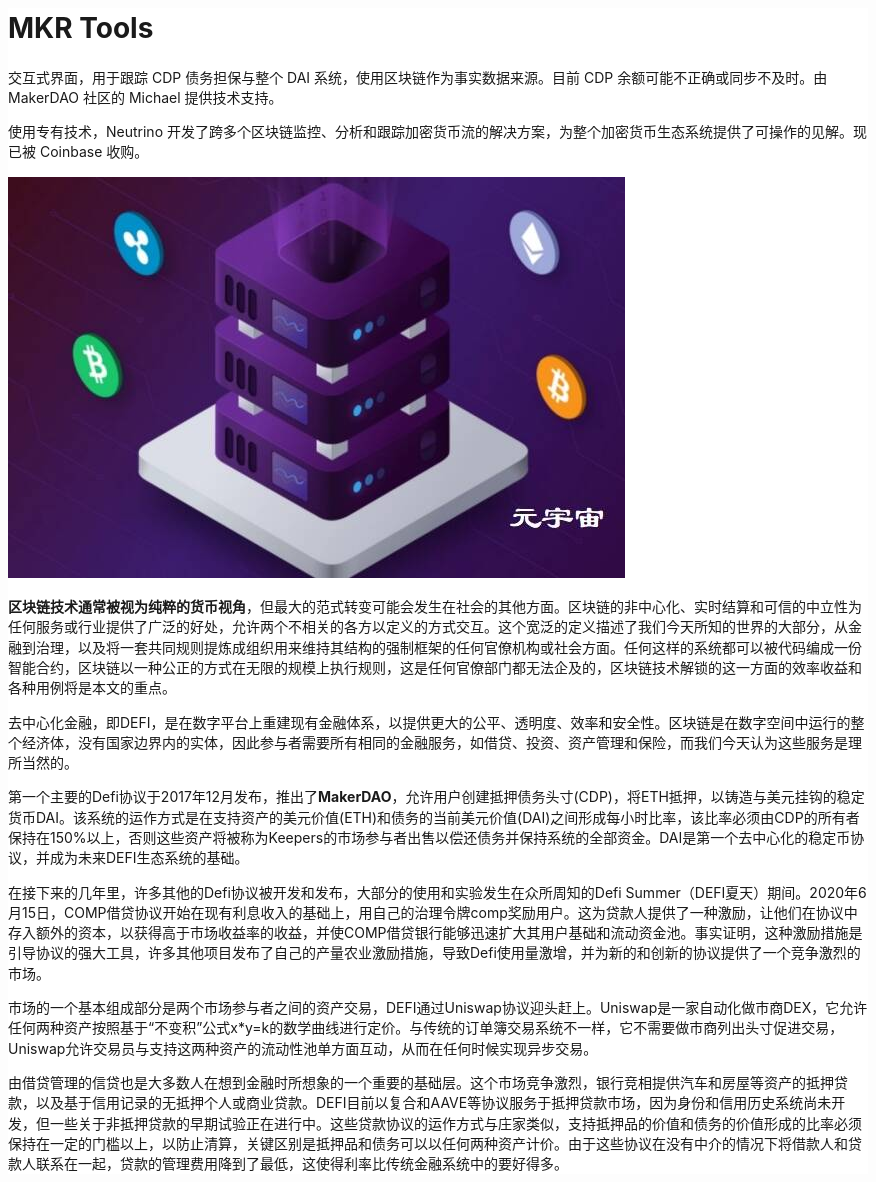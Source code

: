# 

# MKR Tools

交互式界面，用于跟踪 CDP 债务担保与整个 DAI 系统，使用区块链作为事实数据来源。目前 CDP 余额可能不正确或同步不及时。由 MakerDAO 社区的 Michael 提供技术支持。

使用专有技术，Neutrino 开发了跨多个区块链监控、分析和跟踪加密货币流的解决方案，为整个加密货币生态系统提供了可操作的见解。现已被 Coinbase 收购。



![](82683cea41ee06f0d34aa6c1066b327.jpg)

**区块链技术通常被视为纯粹的货币视角**，但最大的范式转变可能会发生在社会的其他方面。区块链的非中心化、实时结算和可信的中立性为任何服务或行业提供了广泛的好处，允许两个不相关的各方以定义的方式交互。这个宽泛的定义描述了我们今天所知的世界的大部分，从金融到治理，以及将一套共同规则提炼成组织用来维持其结构的强制框架的任何官僚机构或社会方面。任何这样的系统都可以被代码编成一份智能合约，区块链以一种公正的方式在无限的规模上执行规则，这是任何官僚部门都无法企及的，区块链技术解锁的这一方面的效率收益和各种用例将是本文的重点。



去中心化金融，即DEFI，是在数字平台上重建现有金融体系，以提供更大的公平、透明度、效率和安全性。区块链是在数字空间中运行的整个经济体，没有国家边界内的实体，因此参与者需要所有相同的金融服务，如借贷、投资、资产管理和保险，而我们今天认为这些服务是理所当然的。

第一个主要的Defi协议于2017年12月发布，推出了**MakerDAO**，允许用户创建抵押债务头寸(CDP)，将ETH抵押，以铸造与美元挂钩的稳定货币DAI。该系统的运作方式是在支持资产的美元价值(ETH)和债务的当前美元价值(DAI)之间形成每小时比率，该比率必须由CDP的所有者保持在150%以上，否则这些资产将被称为Keepers的市场参与者出售以偿还债务并保持系统的全部资金。DAI是第一个去中心化的稳定币协议，并成为未来DEFI生态系统的基础。

在接下来的几年里，许多其他的Defi协议被开发和发布，大部分的使用和实验发生在众所周知的Defi Summer（DEFI夏天）期间。2020年6月15日，COMP借贷协议开始在现有利息收入的基础上，用自己的治理令牌comp奖励用户。这为贷款人提供了一种激励，让他们在协议中存入额外的资本，以获得高于市场收益率的收益，并使COMP借贷银行能够迅速扩大其用户基础和流动资金池。事实证明，这种激励措施是引导协议的强大工具，许多其他项目发布了自己的产量农业激励措施，导致Defi使用量激增，并为新的和创新的协议提供了一个竞争激烈的市场。



市场的一个基本组成部分是两个市场参与者之间的资产交易，DEFI通过Uniswap协议迎头赶上。Uniswap是一家自动化做市商DEX，它允许任何两种资产按照基于“不变积”公式x*y=k的数学曲线进行定价。与传统的订单簿交易系统不一样，它不需要做市商列出头寸促进交易，Uniswap允许交易员与支持这两种资产的流动性池单方面互动，从而在任何时候实现异步交易。

由借贷管理的信贷也是大多数人在想到金融时所想象的一个重要的基础层。这个市场竞争激烈，银行竞相提供汽车和房屋等资产的抵押贷款，以及基于信用记录的无抵押个人或商业贷款。DEFI目前以复合和AAVE等协议服务于抵押贷款市场，因为身份和信用历史系统尚未开发，但一些关于非抵押贷款的早期试验正在进行中。这些贷款协议的运作方式与庄家类似，支持抵押品的价值和债务的价值形成的比率必须保持在一定的门槛以上，以防止清算，关键区别是抵押品和债务可以以任何两种资产计价。由于这些协议在没有中介的情况下将借款人和贷款人联系在一起，贷款的管理费用降到了最低，这使得利率比传统金融系统中的要好得多。
